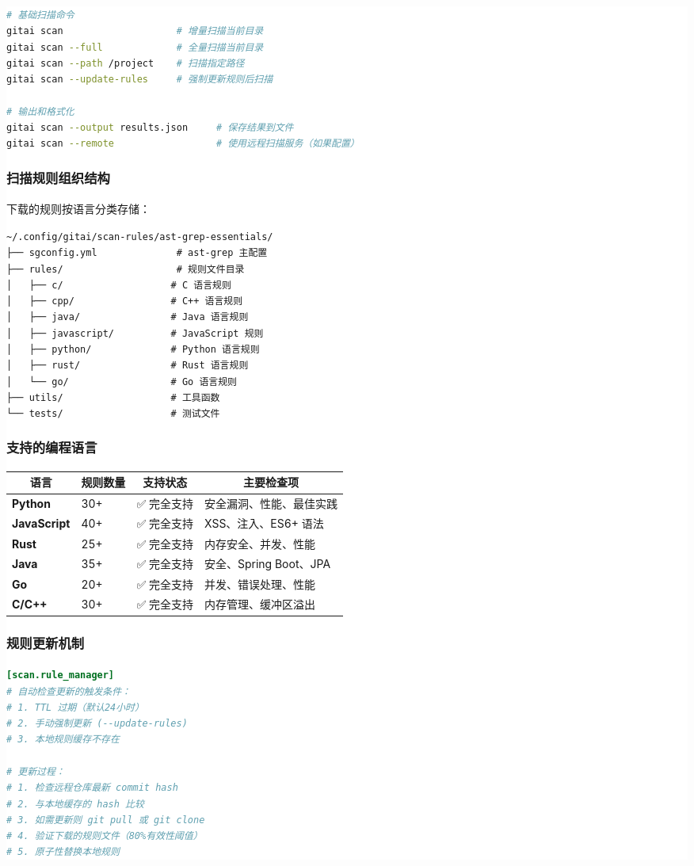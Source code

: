 ```bash
# 基础扫描命令
gitai scan                    # 增量扫描当前目录
gitai scan --full             # 全量扫描当前目录
gitai scan --path /project    # 扫描指定路径
gitai scan --update-rules     # 强制更新规则后扫描

# 输出和格式化
gitai scan --output results.json     # 保存结果到文件
gitai scan --remote                  # 使用远程扫描服务（如果配置）
```

### 扫描规则组织结构

下载的规则按语言分类存储：

```
~/.config/gitai/scan-rules/ast-grep-essentials/
├── sgconfig.yml              # ast-grep 主配置
├── rules/                    # 规则文件目录
│   ├── c/                   # C 语言规则
│   ├── cpp/                 # C++ 语言规则
│   ├── java/                # Java 语言规则
│   ├── javascript/          # JavaScript 规则
│   ├── python/              # Python 语言规则
│   ├── rust/                # Rust 语言规则
│   └── go/                  # Go 语言规则
├── utils/                   # 工具函数
└── tests/                   # 测试文件
```

### 支持的编程语言

| 语言 | 规则数量 | 支持状态 | 主要检查项 |
|------|----------|----------|------------|
| **Python** | 30+ | ✅ 完全支持 | 安全漏洞、性能、最佳实践 |
| **JavaScript** | 40+ | ✅ 完全支持 | XSS、注入、ES6+ 语法 |
| **Rust** | 25+ | ✅ 完全支持 | 内存安全、并发、性能 |
| **Java** | 35+ | ✅ 完全支持 | 安全、Spring Boot、JPA |
| **Go** | 20+ | ✅ 完全支持 | 并发、错误处理、性能 |
| **C/C++** | 30+ | ✅ 完全支持 | 内存管理、缓冲区溢出 |

### 规则更新机制

```toml
[scan.rule_manager]
# 自动检查更新的触发条件：
# 1. TTL 过期（默认24小时）
# 2. 手动强制更新 (--update-rules)
# 3. 本地规则缓存不存在

# 更新过程：
# 1. 检查远程仓库最新 commit hash
# 2. 与本地缓存的 hash 比较
# 3. 如需更新则 git pull 或 git clone
# 4. 验证下载的规则文件（80%有效性阈值）
# 5. 原子性替换本地规则
```

